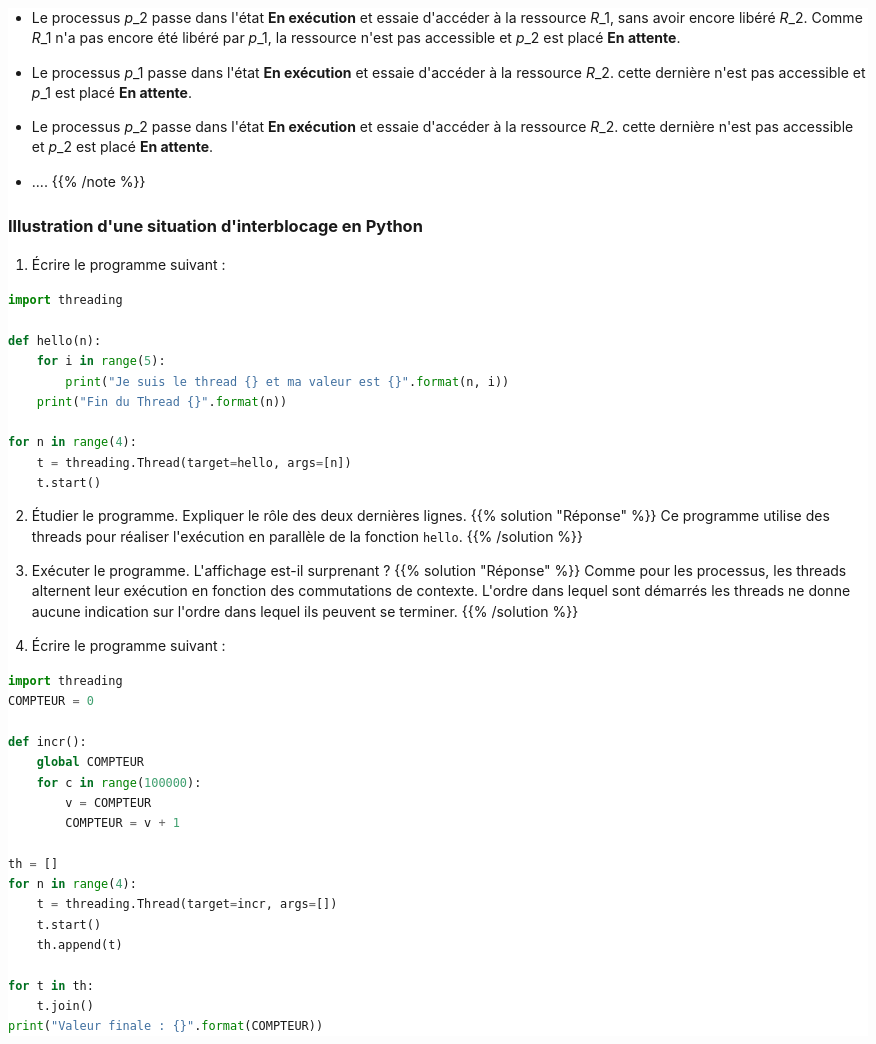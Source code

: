 - Le processus $p\_2$ passe dans l'état **En exécution** et essaie d'accéder à la ressource $R\_1$, sans avoir encore libéré $R\_2$. Comme $R\_1$ n'a pas encore été libéré par $p\_1$, la ressource n'est pas accessible et $p\_2$ est placé **En attente**.

- Le processus $p\_1$ passe dans l'état **En exécution** et essaie d'accéder à la ressource $R\_2$. cette dernière n'est pas accessible et $p\_1$ est placé **En attente**.

- Le processus $p\_2$ passe dans l'état **En exécution** et essaie d'accéder à la ressource $R\_2$. cette dernière n'est pas accessible et $p\_2$ est placé **En attente**.

- ....
{{% /note %}}

### Illustration d'une situation d'interblocage en Python

1. Écrire le programme suivant :

```python
import threading

def hello(n):
    for i in range(5):
        print("Je suis le thread {} et ma valeur est {}".format(n, i))
    print("Fin du Thread {}".format(n))

for n in range(4):
    t = threading.Thread(target=hello, args=[n])
    t.start()
```

2. Étudier le programme. Expliquer le rôle des deux dernières lignes.
{{% solution "Réponse" %}}
Ce programme utilise des threads pour réaliser l'exécution en parallèle de la fonction `hello`.
{{% /solution %}}

3. Exécuter le programme. L'affichage est-il surprenant ?
{{% solution "Réponse" %}}
Comme pour les processus, les threads alternent leur exécution en fonction des commutations de contexte. L'ordre dans lequel sont démarrés les threads ne donne aucune indication sur l'ordre dans lequel ils peuvent se terminer.
{{% /solution %}}

4. Écrire le programme suivant :

```python
import threading
COMPTEUR = 0

def incr():
    global COMPTEUR
    for c in range(100000):
        v = COMPTEUR
        COMPTEUR = v + 1

th = []
for n in range(4):
    t = threading.Thread(target=incr, args=[])
    t.start()
    th.append(t)

for t in th:
    t.join()
print("Valeur finale : {}".format(COMPTEUR))
```

